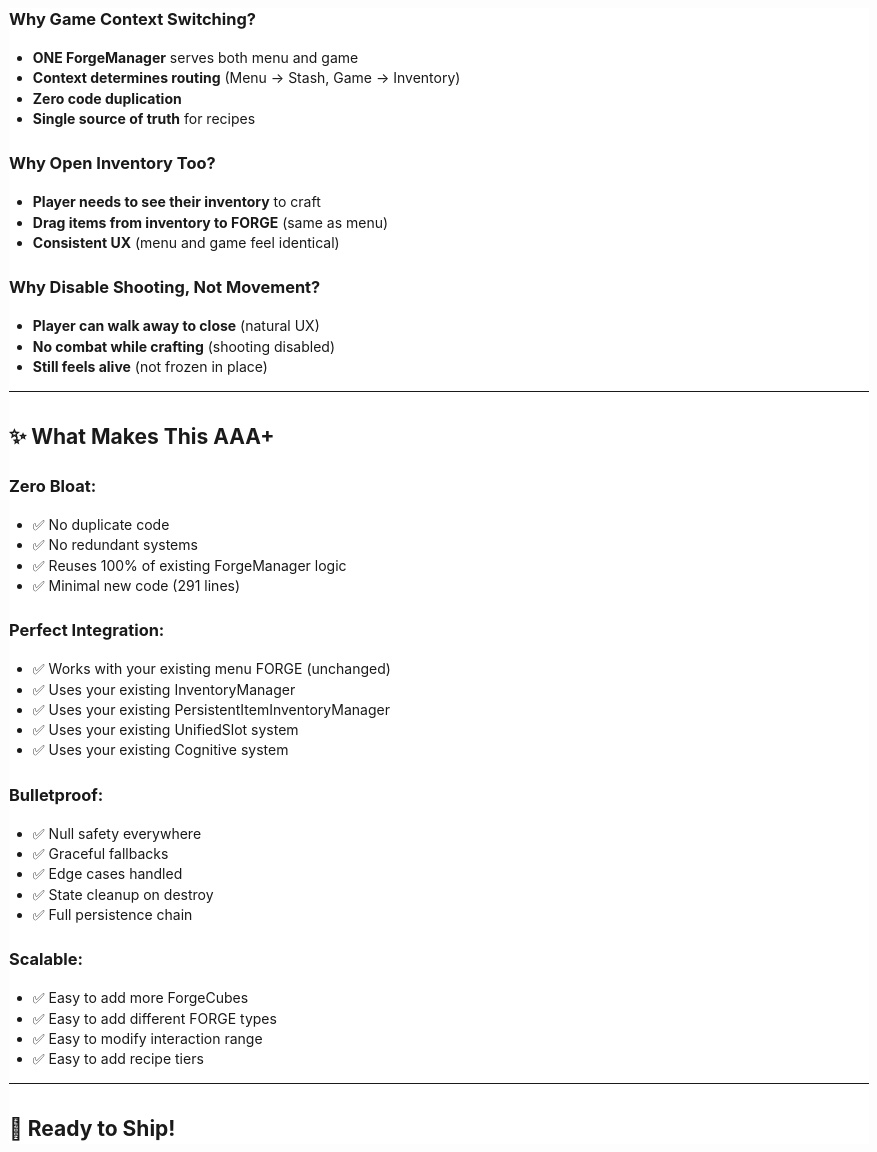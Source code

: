 ### Why Game Context Switching?
- **ONE ForgeManager** serves both menu and game
- **Context determines routing** (Menu → Stash, Game → Inventory)
- **Zero code duplication**
- **Single source of truth** for recipes

### Why Open Inventory Too?
- **Player needs to see their inventory** to craft
- **Drag items from inventory to FORGE** (same as menu)
- **Consistent UX** (menu and game feel identical)

### Why Disable Shooting, Not Movement?
- **Player can walk away to close** (natural UX)
- **No combat while crafting** (shooting disabled)
- **Still feels alive** (not frozen in place)

---

## ✨ What Makes This AAA+

### Zero Bloat:
- ✅ No duplicate code
- ✅ No redundant systems
- ✅ Reuses 100% of existing ForgeManager logic
- ✅ Minimal new code (291 lines)

### Perfect Integration:
- ✅ Works with your existing menu FORGE (unchanged)
- ✅ Uses your existing InventoryManager
- ✅ Uses your existing PersistentItemInventoryManager
- ✅ Uses your existing UnifiedSlot system
- ✅ Uses your existing Cognitive system

### Bulletproof:
- ✅ Null safety everywhere
- ✅ Graceful fallbacks
- ✅ Edge cases handled
- ✅ State cleanup on destroy
- ✅ Full persistence chain

### Scalable:
- ✅ Easy to add more ForgeCubes
- ✅ Easy to add different FORGE types
- ✅ Easy to modify interaction range
- ✅ Easy to add recipe tiers

---

## 🚀 Ready to Ship!
